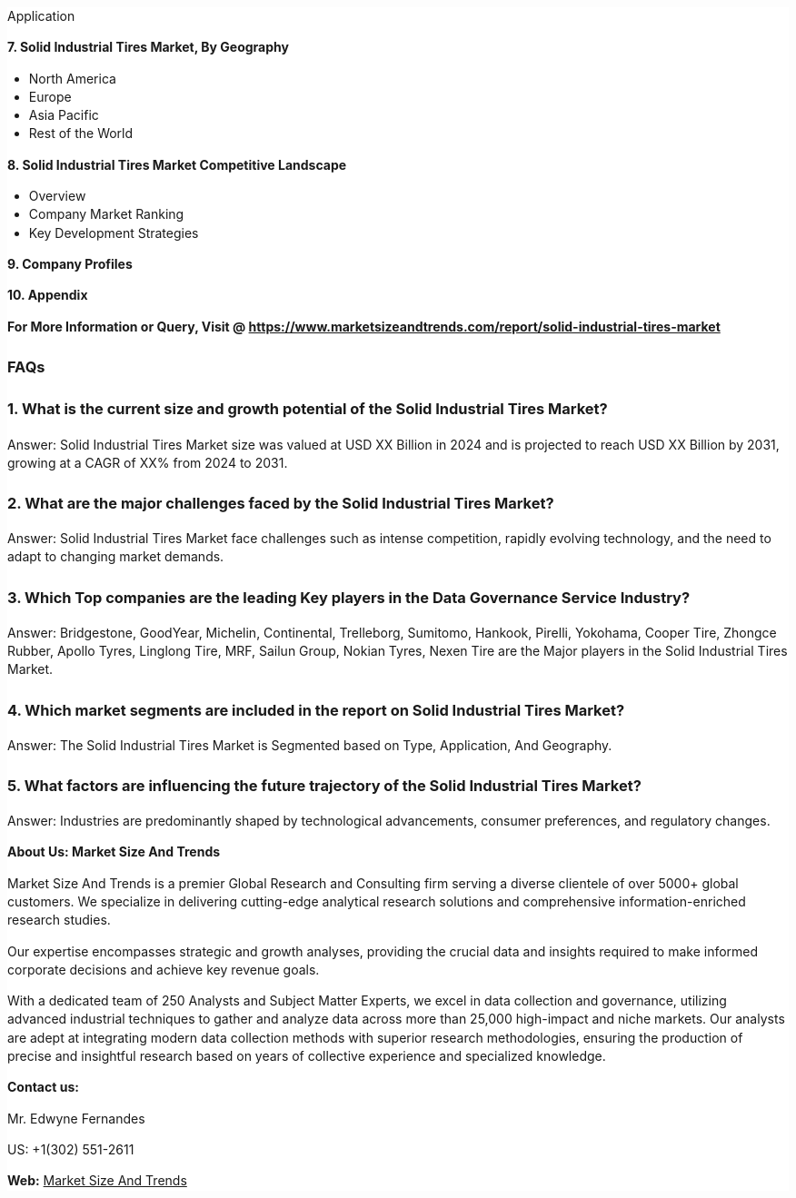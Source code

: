 Application</span></strong></p></div><div class="" data-test-id=""><p><strong><span class="">7. Solid Industrial Tires Market, By Geography</span></strong></p></div><div class="" data-test-id=""><ul><li><span class="">North America</span></li><li><span class="">Europe</span></li><li><span class="">Asia Pacific</span></li><li><span class="">Rest of the World</span></li></ul></div><div class="" data-test-id=""><p><strong><span class="">8. Solid Industrial Tires Market Competitive Landscape</span></strong></p></div><div class="" data-test-id=""><ul><li><span class="">Overview</span></li><li><span class="">Company Market Ranking</span></li><li><span class="">Key Development Strategies</span></li></ul></div><div class="" data-test-id=""><p><strong><span class="">9. Company Profiles</span></strong></p></div><div class="" data-test-id=""><p><strong><span class="">10. Appendix</span></strong></p></div><div class="" data-test-id=""><p><strong><span class="">For More Information or Query, Visit @ <a href="https://www.marketsizeandtrends.com/report/solid-industrial-tires-market" target="_blank">https://www.marketsizeandtrends.com/report/solid-industrial-tires-market</a></span></strong></p></div><div class="" data-test-id=""><div class="article-main__content" data-test-id="publishing-text-block"><h3><strong><span class="">FAQs</span></strong></h3></div><div class="article-main__content" data-test-id="publishing-text-block"><h3><span class="">1. What is the current size and growth potential of the Solid Industrial Tires Market?</span></h3></div><div class="article-main__content" data-test-id="publishing-text-block"><p><span class="font-[700]">Answer</span><span class="">: Solid Industrial Tires Market size was valued at USD XX Billion in 2024 and is projected to reach USD XX Billion by 2031, growing at a CAGR of XX% from 2024 to 2031.</span></p></div><div class="article-main__content" data-test-id="publishing-text-block"><h3><span class="">2. What are the major challenges faced by the Solid Industrial Tires Market?</span></h3></div><div class="article-main__content" data-test-id="publishing-text-block"><p><span class="font-[700]">Answer</span><span class="">: Solid Industrial Tires Market face challenges such as intense competition, rapidly evolving technology, and the need to adapt to changing market demands.</span></p></div><div class="article-main__content" data-test-id="publishing-text-block"><h3><span class="">3. Which Top companies are the leading Key players in the Data Governance Service Industry?</span></h3></div><div class="article-main__content" data-test-id="publishing-text-block"><p><span class="font-[700]">Answer</span><span class="">: Bridgestone, GoodYear, Michelin, Continental, Trelleborg, Sumitomo, Hankook, Pirelli, Yokohama, Cooper Tire, Zhongce Rubber, Apollo Tyres, Linglong Tire, MRF, Sailun Group, Nokian Tyres, Nexen Tire are the Major players in the Solid Industrial Tires Market.</span></p></div><div class="article-main__content" data-test-id="publishing-text-block"><h3><span class="">4. Which market segments are included in the report on Solid Industrial Tires Market?</span></h3></div><div class="article-main__content" data-test-id="publishing-text-block"><p><span class="font-[700]">Answer</span><span class="">: The Solid Industrial Tires Market is Segmented based on Type, Application, And Geography.</span></p></div><div class="article-main__content" data-test-id="publishing-text-block"><h3><span class="">5. What factors are influencing the future trajectory of the Solid Industrial Tires Market?</span></h3></div><div class="article-main__content" data-test-id="publishing-text-block"><p><span class="font-[700]">Answer:</span><span class="">&nbsp;Industries are predominantly shaped by technological advancements, consumer preferences, and regulatory changes.</span></p></div><p><strong><span class="">About Us: Market Size And Trends</span></strong></p></div><div class="" data-test-id=""><p><span class="">Market Size And Trends is a premier Global Research and Consulting firm serving a diverse clientele of over 5000+ global customers. We specialize in delivering cutting-edge analytical research solutions and comprehensive information-enriched research studies.</span></p></div><div class="" data-test-id=""><p><span class="">Our expertise encompasses strategic and growth analyses, providing the crucial data and insights required to make informed corporate decisions and achieve key revenue goals.</span></p></div><div class="" data-test-id=""><p><span class="">With a dedicated team of 250 Analysts and Subject Matter Experts, we excel in data collection and governance, utilizing advanced industrial techniques to gather and analyze data across more than 25,000 high-impact and niche markets. Our analysts are adept at integrating modern data collection methods with superior research methodologies, ensuring the production of precise and insightful research based on years of collective experience and specialized knowledge.</span></p></div><div class="" data-test-id=""><p><strong><span class="">Contact us:</span></strong></p></div><div class="" data-test-id=""><p><span class="">Mr. Edwyne Fernandes</span></p></div><div class="" data-test-id=""><p><span class="">US: +1(302) 551-2611<br /></span></p><p><span class=""><strong>Web:</strong> <a href="https://www.marketsizeandtrends.com/" target="_blank">Market Size And Trends</a></span></p></div>
